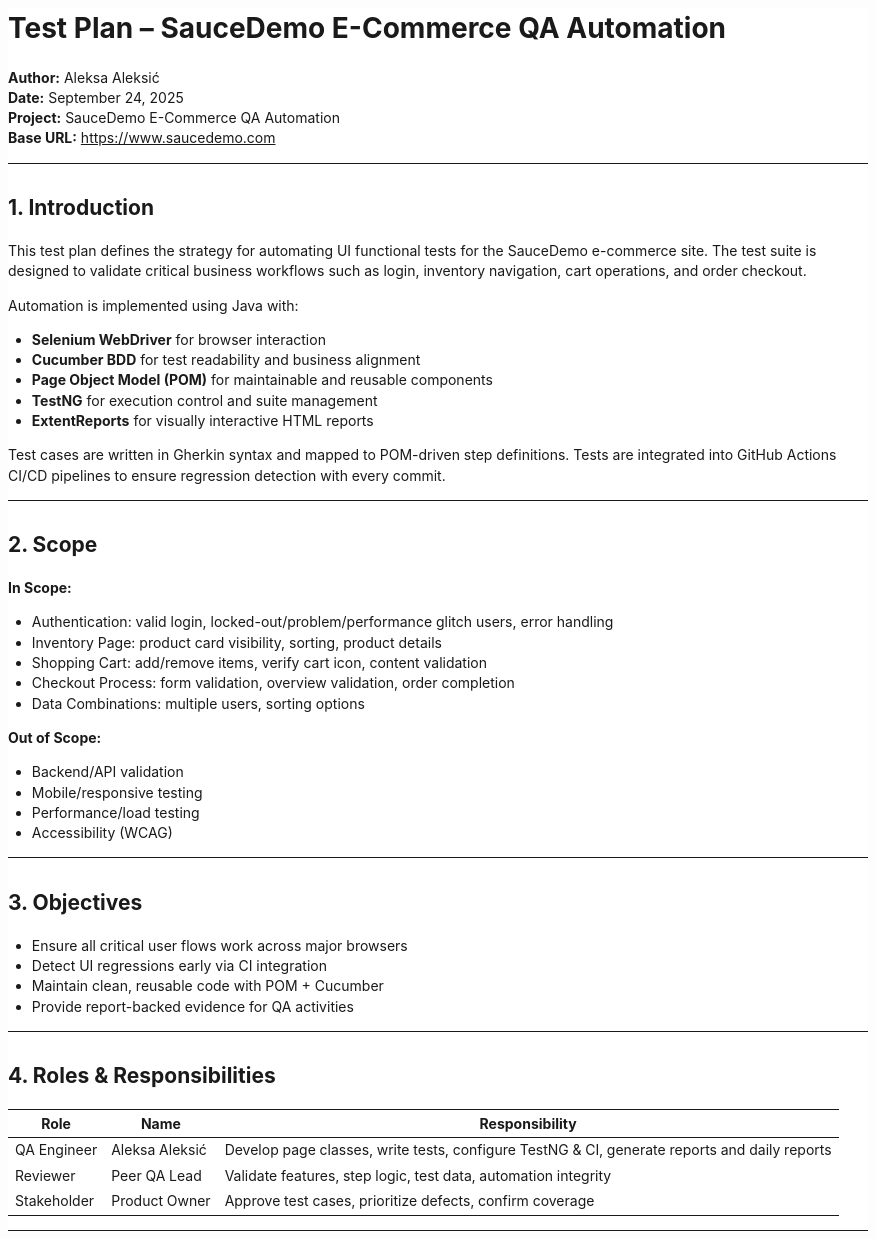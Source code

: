 # Test Plan – SauceDemo E​-Commerce QA Automation

**Author:** Aleksa Aleksić  
**Date:** September 24, 2025  
**Project:** SauceDemo E​-Commerce QA Automation  
**Base URL:** https://www.saucedemo.com

---

## 1. Introduction
This test plan defines the strategy for automating UI functional tests for the SauceDemo e-commerce site. The test suite is designed to validate critical business workflows such as login, inventory navigation, cart operations, and order checkout.

Automation is implemented using Java with:
- **Selenium WebDriver** for browser interaction
- **Cucumber BDD** for test readability and business alignment
- **Page Object Model (POM)** for maintainable and reusable components
- **TestNG** for execution control and suite management
- **ExtentReports** for visually interactive HTML reports

Test cases are written in Gherkin syntax and mapped to POM-driven step definitions. Tests are integrated into GitHub Actions CI/CD pipelines to ensure regression detection with every commit.

---

## 2. Scope
**In Scope:**
- Authentication: valid login, locked-out/problem/performance glitch users, error handling
- Inventory Page: product card visibility, sorting, product details
- Shopping Cart: add/remove items, verify cart icon, content validation
- Checkout Process: form validation, overview validation, order completion
- Data Combinations: multiple users, sorting options

**Out of Scope:**
- Backend/API validation
- Mobile/responsive testing
- Performance/load testing
- Accessibility (WCAG)

---

## 3. Objectives
- Ensure all critical user flows work across major browsers
- Detect UI regressions early via CI integration
- Maintain clean, reusable code with POM + Cucumber
- Provide report-backed evidence for QA activities

---

## 4. Roles & Responsibilities
| Role        | Name           | Responsibility                                                        |
|-------------|----------------|-----------------------------------------------------------------------|
| QA Engineer | Aleksa Aleksić | Develop page classes, write tests, configure TestNG & CI, generate reports and daily reports |
| Reviewer    | Peer QA Lead   | Validate features, step logic, test data, automation integrity        |
| Stakeholder | Product Owner  | Approve test cases, prioritize defects, confirm coverage             |

---